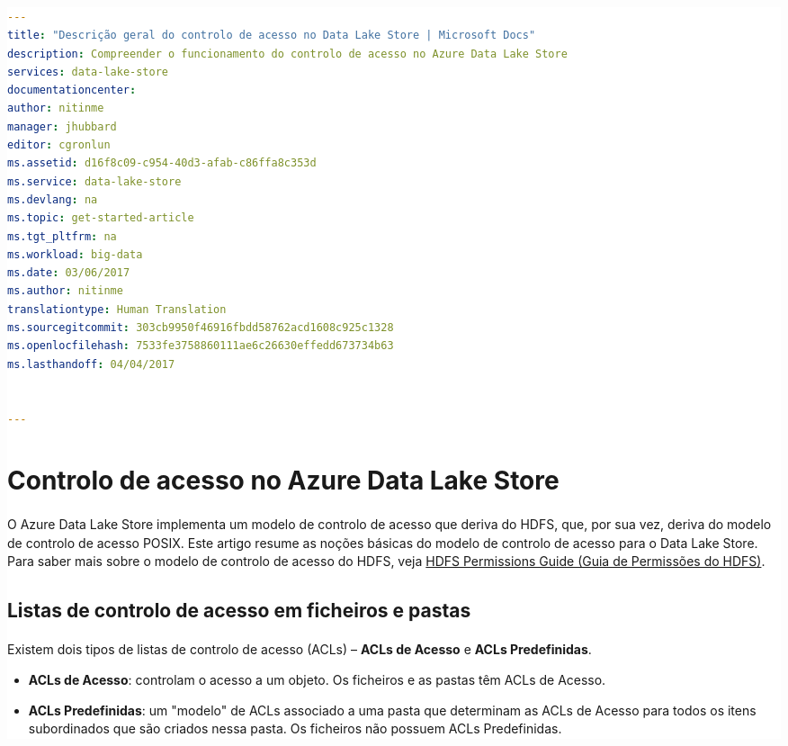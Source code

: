 ```yaml
---
title: "Descrição geral do controlo de acesso no Data Lake Store | Microsoft Docs"
description: Compreender o funcionamento do controlo de acesso no Azure Data Lake Store
services: data-lake-store
documentationcenter: 
author: nitinme
manager: jhubbard
editor: cgronlun
ms.assetid: d16f8c09-c954-40d3-afab-c86ffa8c353d
ms.service: data-lake-store
ms.devlang: na
ms.topic: get-started-article
ms.tgt_pltfrm: na
ms.workload: big-data
ms.date: 03/06/2017
ms.author: nitinme
translationtype: Human Translation
ms.sourcegitcommit: 303cb9950f46916fbdd58762acd1608c925c1328
ms.openlocfilehash: 7533fe3758860111ae6c26630effedd673734b63
ms.lasthandoff: 04/04/2017


---
```

# <a name="access-control-in-azure-data-lake-store"></a>Controlo de acesso no Azure Data Lake Store

O Azure Data Lake Store implementa um modelo de controlo de acesso que deriva do HDFS, que, por sua vez, deriva do modelo de controlo de acesso POSIX. Este artigo resume as noções básicas do modelo de controlo de acesso para o Data Lake Store. Para saber mais sobre o modelo de controlo de acesso do HDFS, veja [HDFS Permissions Guide (Guia de Permissões do HDFS)](https://hadoop.apache.org/docs/current/hadoop-project-dist/hadoop-hdfs/HdfsPermissionsGuide.html).

## <a name="access-control-lists-on-files-and-folders"></a>Listas de controlo de acesso em ficheiros e pastas

Existem dois tipos de listas de controlo de acesso (ACLs) – **ACLs de Acesso** e **ACLs Predefinidas**.

* **ACLs de Acesso**: controlam o acesso a um objeto. Os ficheiros e as pastas têm ACLs de Acesso.

* **ACLs Predefinidas**: um "modelo" de ACLs associado a uma pasta que determinam as ACLs de Acesso para todos os itens subordinados que são criados nessa pasta. Os ficheiros não possuem ACLs Predefinidas.
